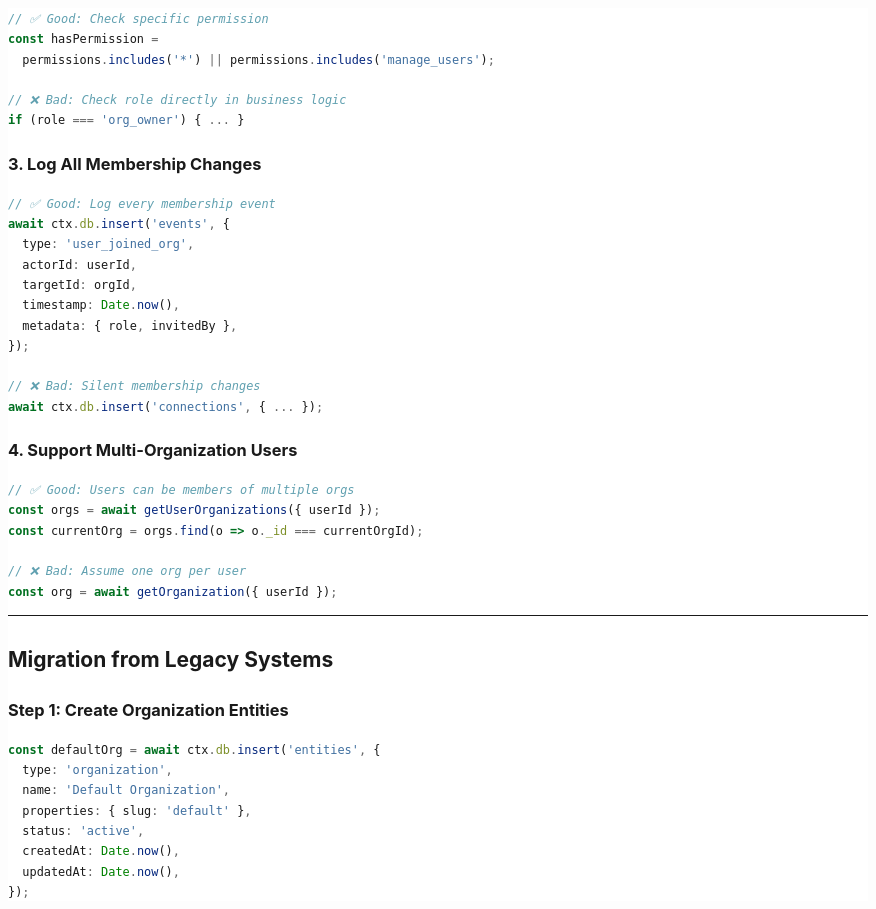 ```typescript
// ✅ Good: Check specific permission
const hasPermission =
  permissions.includes('*') || permissions.includes('manage_users');

// ❌ Bad: Check role directly in business logic
if (role === 'org_owner') { ... }
```

### 3. Log All Membership Changes

```typescript
// ✅ Good: Log every membership event
await ctx.db.insert('events', {
  type: 'user_joined_org',
  actorId: userId,
  targetId: orgId,
  timestamp: Date.now(),
  metadata: { role, invitedBy },
});

// ❌ Bad: Silent membership changes
await ctx.db.insert('connections', { ... });
```

### 4. Support Multi-Organization Users

```typescript
// ✅ Good: Users can be members of multiple orgs
const orgs = await getUserOrganizations({ userId });
const currentOrg = orgs.find(o => o._id === currentOrgId);

// ❌ Bad: Assume one org per user
const org = await getOrganization({ userId });
```

---

## Migration from Legacy Systems

### Step 1: Create Organization Entities

```typescript
const defaultOrg = await ctx.db.insert('entities', {
  type: 'organization',
  name: 'Default Organization',
  properties: { slug: 'default' },
  status: 'active',
  createdAt: Date.now(),
  updatedAt: Date.now(),
});
```
